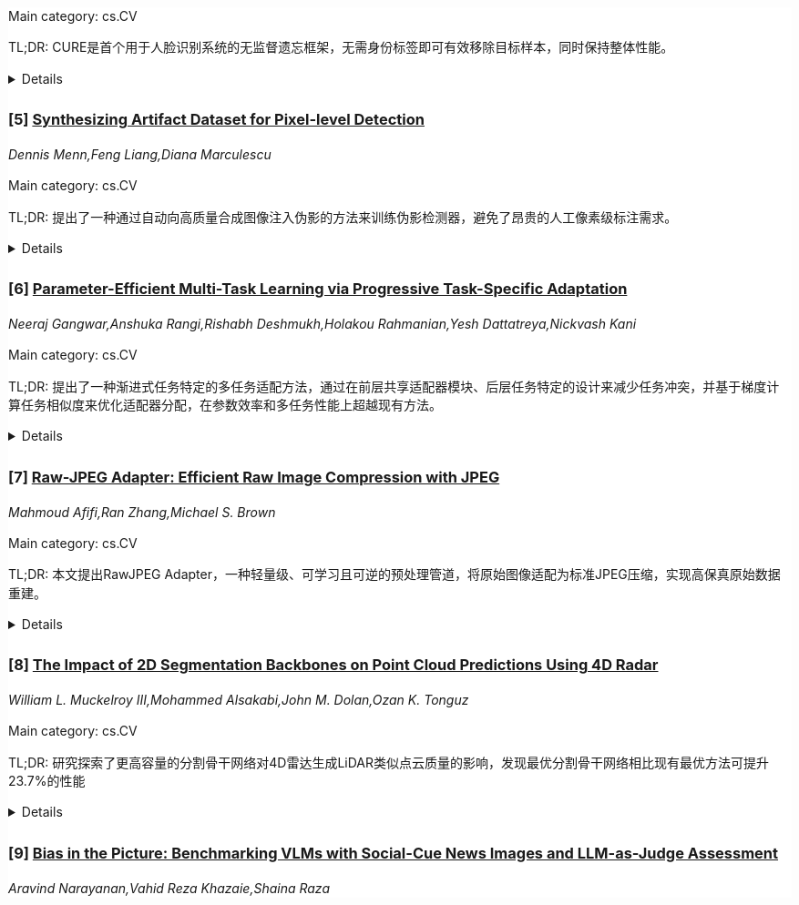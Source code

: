 Main category: cs.CV

TL;DR: CURE是首个用于人脸识别系统的无监督遗忘框架，无需身份标签即可有效移除目标样本，同时保持整体性能。


<details><summary>Details</summary></details>


### [5] [Synthesizing Artifact Dataset for Pixel-level Detection](https://arxiv.org/abs/2509.19589)
*Dennis Menn,Feng Liang,Diana Marculescu*

Main category: cs.CV

TL;DR: 提出了一种通过自动向高质量合成图像注入伪影的方法来训练伪影检测器，避免了昂贵的人工像素级标注需求。


<details><summary>Details</summary></details>


### [6] [Parameter-Efficient Multi-Task Learning via Progressive Task-Specific Adaptation](https://arxiv.org/abs/2509.19602)
*Neeraj Gangwar,Anshuka Rangi,Rishabh Deshmukh,Holakou Rahmanian,Yesh Dattatreya,Nickvash Kani*

Main category: cs.CV

TL;DR: 提出了一种渐进式任务特定的多任务适配方法，通过在前层共享适配器模块、后层任务特定的设计来减少任务冲突，并基于梯度计算任务相似度来优化适配器分配，在参数效率和多任务性能上超越现有方法。


<details><summary>Details</summary></details>


### [7] [Raw-JPEG Adapter: Efficient Raw Image Compression with JPEG](https://arxiv.org/abs/2509.19624)
*Mahmoud Afifi,Ran Zhang,Michael S. Brown*

Main category: cs.CV

TL;DR: 本文提出RawJPEG Adapter，一种轻量级、可学习且可逆的预处理管道，将原始图像适配为标准JPEG压缩，实现高保真原始数据重建。


<details><summary>Details</summary></details>


### [8] [The Impact of 2D Segmentation Backbones on Point Cloud Predictions Using 4D Radar](https://arxiv.org/abs/2509.19644)
*William L. Muckelroy III,Mohammed Alsakabi,John M. Dolan,Ozan K. Tonguz*

Main category: cs.CV

TL;DR: 研究探索了更高容量的分割骨干网络对4D雷达生成LiDAR类似点云质量的影响，发现最优分割骨干网络相比现有最优方法可提升23.7%的性能


<details><summary>Details</summary></details>


### [9] [Bias in the Picture: Benchmarking VLMs with Social-Cue News Images and LLM-as-Judge Assessment](https://arxiv.org/abs/2509.19659)
*Aravind Narayanan,Vahid Reza Khazaie,Shaina Raza*
